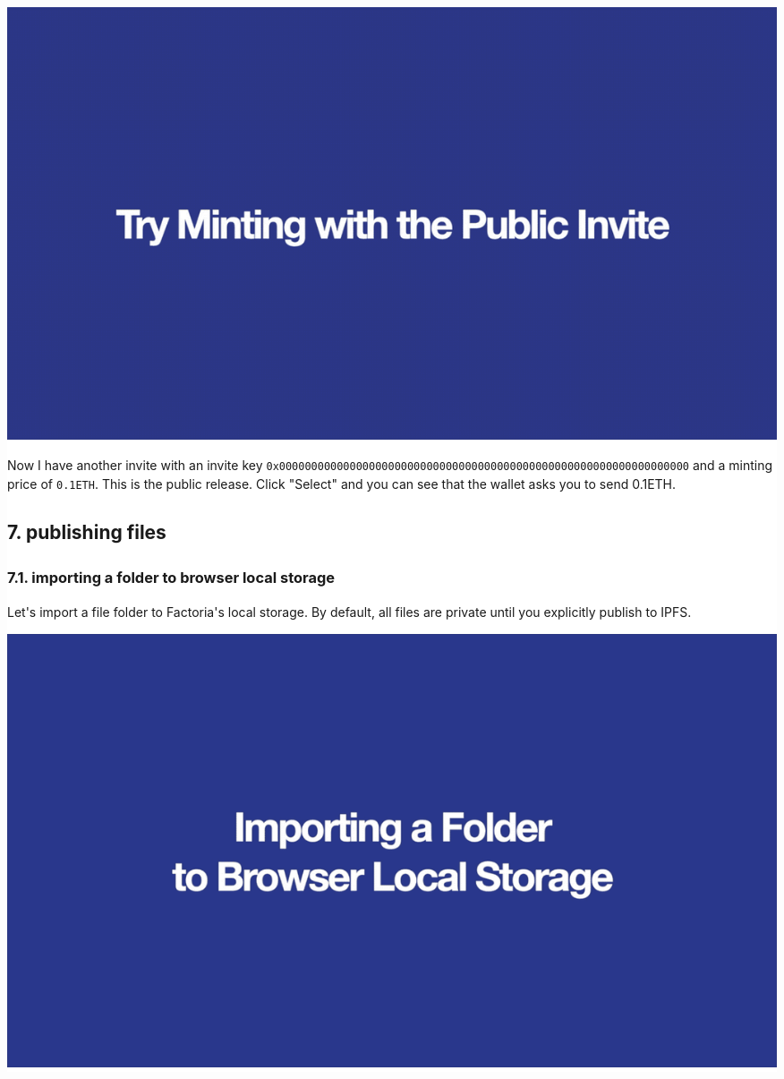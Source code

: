 ![publicmint.gif](publicmint.gif)


Now I have another invite with an invite key `0x0000000000000000000000000000000000000000000000000000000000000000` and a minting price of `0.1ETH`. This is the public release. Click "Select" and you can see that the wallet asks you to send 0.1ETH.


## 7. publishing files

### 7.1. importing a folder to browser local storage

Let's import a file folder to Factoria's local storage. By default, all files are private until you explicitly publish to IPFS.

![importfolder.gif](importfolder.gif)